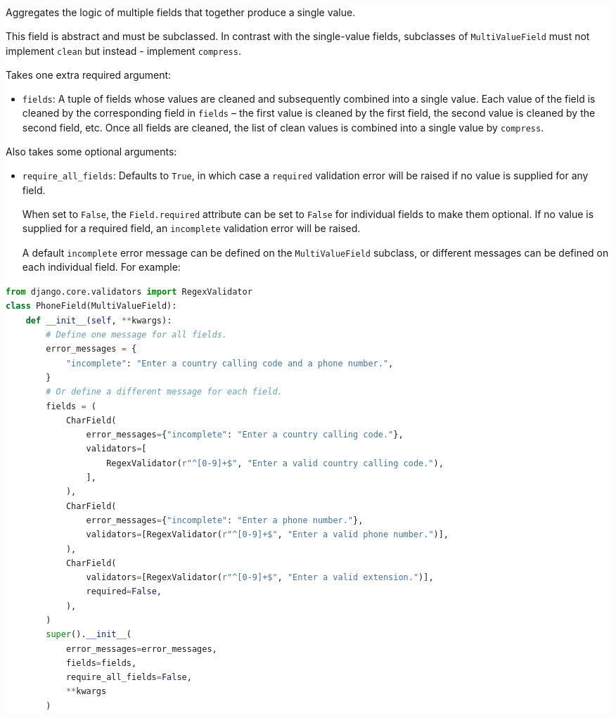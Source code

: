 Aggregates the logic of multiple fields that together produce a single value.

This field is abstract and must be subclassed. In contrast with the single-value fields, subclasses of `MultiValueField` must not implement `clean` but instead - implement `compress`.

Takes one extra required argument:

- `fields`: A tuple of fields whose values are cleaned and subsequently combined into a single value. Each value of the field is cleaned by the corresponding field in `fields` – the first value is cleaned by the first field, the second value is cleaned by the second field, etc. Once all fields are cleaned, the list of clean values is combined into a single value by `compress`.

Also takes some optional arguments:

- `require_all_fields`: Defaults to `True`, in which case a `required` validation error will be raised if no value is supplied for any field.

  When set to `False`, the `Field.required` attribute can be set to `False` for individual fields to make them optional. If no value is supplied for a required field, an `incomplete` validation error will be raised.

  A default `incomplete` error message can be defined on the `MultiValueField` subclass, or different messages can be defined on each individual field. For example:

```python
from django.core.validators import RegexValidator
class PhoneField(MultiValueField):
    def __init__(self, **kwargs):
        # Define one message for all fields.
        error_messages = {
            "incomplete": "Enter a country calling code and a phone number.",
        }
        # Or define a different message for each field.
        fields = (
            CharField(
                error_messages={"incomplete": "Enter a country calling code."},
                validators=[
                    RegexValidator(r"^[0-9]+$", "Enter a valid country calling code."),
                ],
            ),
            CharField(
                error_messages={"incomplete": "Enter a phone number."},
                validators=[RegexValidator(r"^[0-9]+$", "Enter a valid phone number.")],
            ),
            CharField(
                validators=[RegexValidator(r"^[0-9]+$", "Enter a valid extension.")],
                required=False,
            ),
        )
        super().__init__(
            error_messages=error_messages,
            fields=fields,
            require_all_fields=False,
            **kwargs
        )
```
